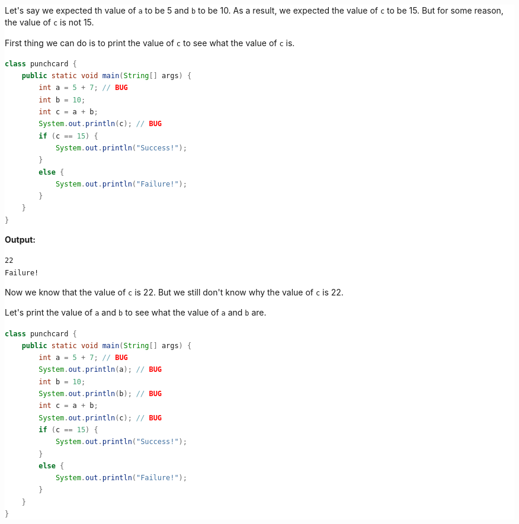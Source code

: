 Let's say we expected th value of `a` to be 5 and `b` to be 10.
As a result, we expected the value of `c` to be 15. But for some
reason, the value of `c` is not 15.

First thing we can do is to print the value of `c` to see what
the value of `c` is.

```java
class punchcard {
	public static void main(String[] args) {
		int a = 5 + 7; // BUG
		int b = 10;
		int c = a + b;
		System.out.println(c); // BUG
		if (c == 15) {
			System.out.println("Success!");
		}
		else {
			System.out.println("Failure!");
		}
	}
}
```

**Output:**

```bash
22
Failure!
```

Now we know that the value of `c` is 22. But we still don't know
why the value of `c` is 22.

Let's print the value of `a` and `b` to see what the value of
`a` and `b` are.

```java
class punchcard {
	public static void main(String[] args) {
		int a = 5 + 7; // BUG
		System.out.println(a); // BUG
		int b = 10;
		System.out.println(b); // BUG
		int c = a + b;
		System.out.println(c); // BUG
		if (c == 15) {
			System.out.println("Success!");
		}
		else {
			System.out.println("Failure!");
		}
	}
}
```
